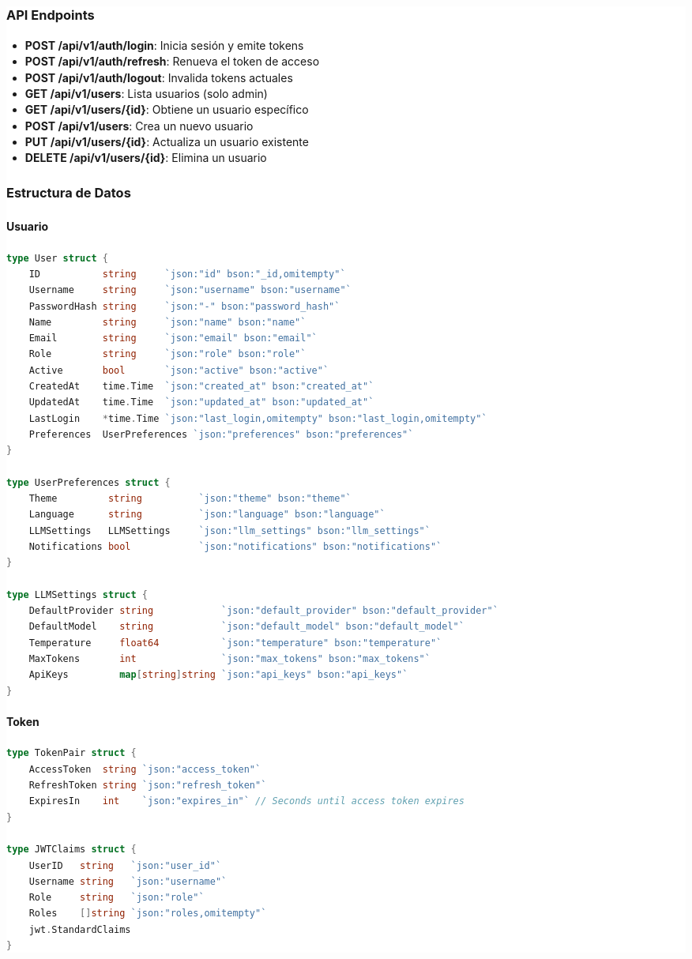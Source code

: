 ### API Endpoints

- **POST /api/v1/auth/login**: Inicia sesión y emite tokens
- **POST /api/v1/auth/refresh**: Renueva el token de acceso
- **POST /api/v1/auth/logout**: Invalida tokens actuales
- **GET /api/v1/users**: Lista usuarios (solo admin)
- **GET /api/v1/users/{id}**: Obtiene un usuario específico
- **POST /api/v1/users**: Crea un nuevo usuario
- **PUT /api/v1/users/{id}**: Actualiza un usuario existente
- **DELETE /api/v1/users/{id}**: Elimina un usuario

### Estructura de Datos

#### Usuario

```go
type User struct {
    ID           string     `json:"id" bson:"_id,omitempty"`
    Username     string     `json:"username" bson:"username"`
    PasswordHash string     `json:"-" bson:"password_hash"`
    Name         string     `json:"name" bson:"name"`
    Email        string     `json:"email" bson:"email"`
    Role         string     `json:"role" bson:"role"`
    Active       bool       `json:"active" bson:"active"`
    CreatedAt    time.Time  `json:"created_at" bson:"created_at"`
    UpdatedAt    time.Time  `json:"updated_at" bson:"updated_at"`
    LastLogin    *time.Time `json:"last_login,omitempty" bson:"last_login,omitempty"`
    Preferences  UserPreferences `json:"preferences" bson:"preferences"`
}

type UserPreferences struct {
    Theme         string          `json:"theme" bson:"theme"`
    Language      string          `json:"language" bson:"language"`
    LLMSettings   LLMSettings     `json:"llm_settings" bson:"llm_settings"`
    Notifications bool            `json:"notifications" bson:"notifications"`
}

type LLMSettings struct {
    DefaultProvider string            `json:"default_provider" bson:"default_provider"`
    DefaultModel    string            `json:"default_model" bson:"default_model"`
    Temperature     float64           `json:"temperature" bson:"temperature"`
    MaxTokens       int               `json:"max_tokens" bson:"max_tokens"`
    ApiKeys         map[string]string `json:"api_keys" bson:"api_keys"`
}
```

#### Token

```go
type TokenPair struct {
    AccessToken  string `json:"access_token"`
    RefreshToken string `json:"refresh_token"`
    ExpiresIn    int    `json:"expires_in"` // Seconds until access token expires
}

type JWTClaims struct {
    UserID   string   `json:"user_id"`
    Username string   `json:"username"`
    Role     string   `json:"role"`
    Roles    []string `json:"roles,omitempty"`
    jwt.StandardClaims
}
```
